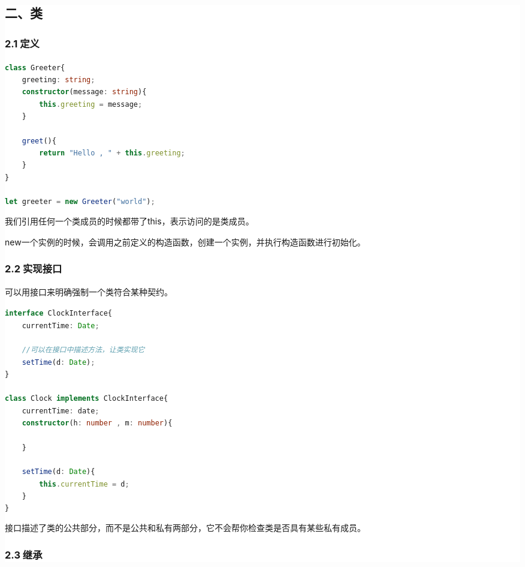 ```typescript
```

## 二、类

### 2.1 定义

```typescript
class Greeter{
    greeting: string;
    constructor(message: string){
        this.greeting = message;
    }

    greet(){
        return "Hello , " + this.greeting;
    }
}

let greeter = new Greeter("world");
```

我们引用任何一个类成员的时候都带了this，表示访问的是类成员。

new一个实例的时候，会调用之前定义的构造函数，创建一个实例，并执行构造函数进行初始化。

### 2.2 实现接口

可以用接口来明确强制一个类符合某种契约。

```typescript
interface ClockInterface{
    currentTime: Date;

    //可以在接口中描述方法，让类实现它
    setTime(d: Date);
}

class Clock implements ClockInterface{
    currentTime: date;
    constructor(h: number , m: number){

    }

    setTime(d: Date){
        this.currentTime = d;
    }
}
```

接口描述了类的公共部分，而不是公共和私有两部分，它不会帮你检查类是否具有某些私有成员。

### 2.3 继承
